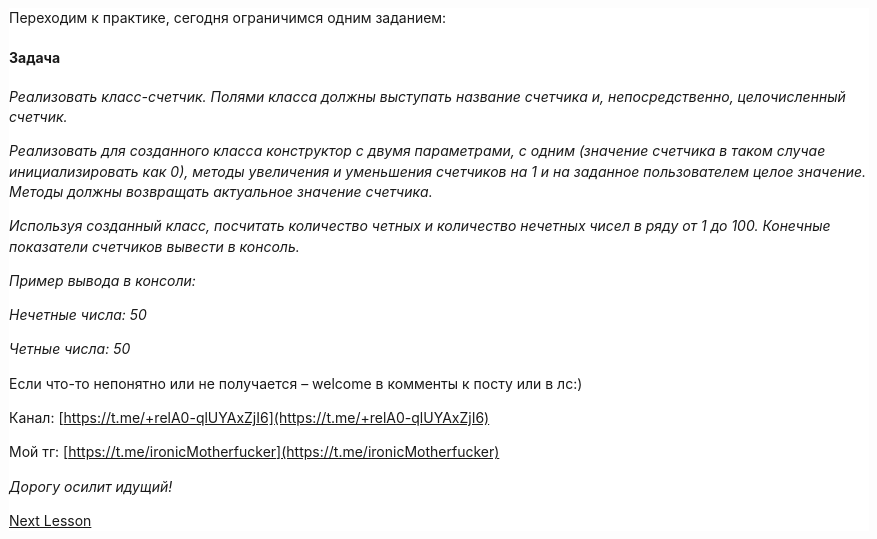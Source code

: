   

Переходим к практике, сегодня ограничимся одним заданием:

#### Задача

_Реализовать класс-счетчик. Полями класса должны выступать название счетчика и, непосредственно, целочисленный счетчик._

_Реализовать для созданного класса конструктор с двумя параметрами, с одним (значение счетчика в таком случае инициализировать как 0), методы увеличения и уменьшения счетчиков на 1 и на заданное пользователем целое значение. Методы должны возвращать актуальное значение счетчика._

_Используя созданный класс, посчитать количество четных и количество нечетных чисел в ряду от 1 до 100. Конечные показатели счетчиков вывести в консоль._

  

_Пример вывода в консоли:_

_Нечетные числа: 50_

_Четные числа: 50_

  

Если что-то непонятно или не получается – welcome в комменты к посту или в лс:)

Канал: [https://t.me/+relA0-qlUYAxZjI6](https://t.me/+relA0-qlUYAxZjI6)

Мой тг: [https://t.me/ironicMotherfucker](https://t.me/ironicMotherfucker)

_Дорогу осилит идущий!_

[Next Lesson](../9/Sistemy-kontrolya-versij-Git-Github.md)
